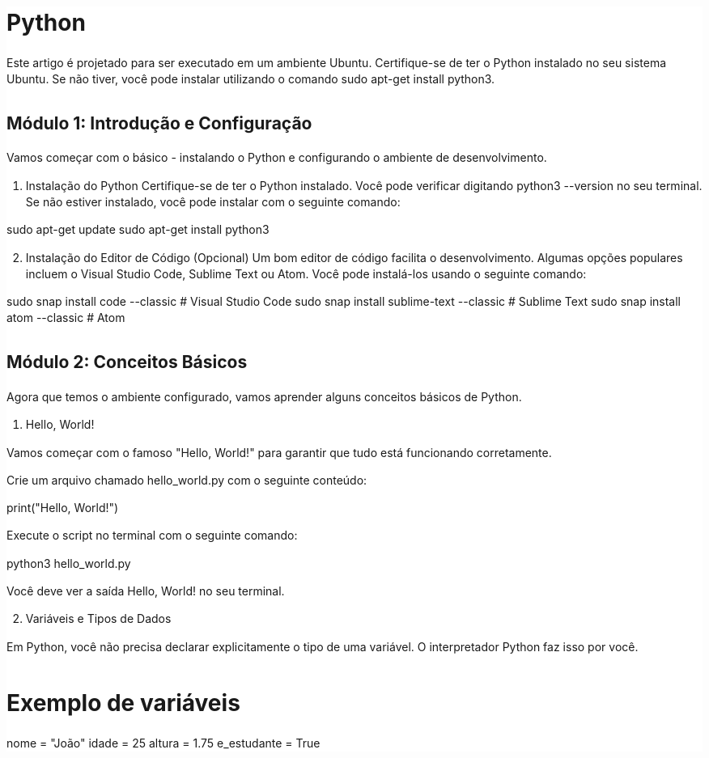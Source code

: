 
# Python

Este artigo é projetado para ser executado em um ambiente Ubuntu. Certifique-se de ter o Python instalado no seu sistema Ubuntu. Se não tiver, você pode instalar utilizando o comando sudo apt-get install python3.

## Módulo 1: Introdução e Configuração

Vamos começar com o básico - instalando o Python e configurando o ambiente de desenvolvimento.

1. Instalação do Python
Certifique-se de ter o Python instalado. Você pode verificar digitando python3 --version no seu terminal. Se não estiver instalado, você pode instalar com o seguinte comando:

sudo apt-get update
sudo apt-get install python3

2. Instalação do Editor de Código (Opcional)
Um bom editor de código facilita o desenvolvimento. Algumas opções populares incluem o Visual Studio Code, Sublime Text ou Atom. Você pode instalá-los usando o seguinte comando:


sudo snap install code --classic  # Visual Studio Code
sudo snap install sublime-text --classic  # Sublime Text
sudo snap install atom --classic  # Atom

## Módulo 2: Conceitos Básicos
Agora que temos o ambiente configurado, vamos aprender alguns conceitos básicos de Python.

1. Hello, World!

Vamos começar com o famoso "Hello, World!" para garantir que tudo está funcionando corretamente.

Crie um arquivo chamado hello_world.py com o seguinte conteúdo:

print("Hello, World!")

Execute o script no terminal com o seguinte comando:

python3 hello_world.py

Você deve ver a saída Hello, World! no seu terminal.

2. Variáveis e Tipos de Dados

Em Python, você não precisa declarar explicitamente o tipo de uma variável. O interpretador Python faz isso por você.

# Exemplo de variáveis
nome = "João"
idade = 25
altura = 1.75
e_estudante = True
